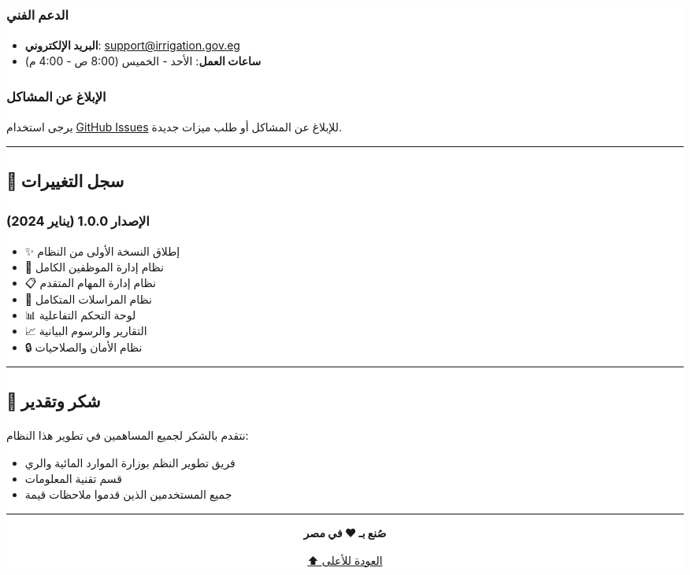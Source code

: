 ### الدعم الفني
- **البريد الإلكتروني**: support@irrigation.gov.eg
- **ساعات العمل**: الأحد - الخميس (8:00 ص - 4:00 م)

### الإبلاغ عن المشاكل
يرجى استخدام [GitHub Issues](https://github.com/irrigation-ministry/management-system/issues) للإبلاغ عن المشاكل أو طلب ميزات جديدة.

---

## 🔄 سجل التغييرات

### الإصدار 1.0.0 (يناير 2024)
- ✨ إطلاق النسخة الأولى من النظام
- 🏢 نظام إدارة الموظفين الكامل
- 📋 نظام إدارة المهام المتقدم
- 📧 نظام المراسلات المتكامل
- 📊 لوحة التحكم التفاعلية
- 📈 التقارير والرسوم البيانية
- 🔒 نظام الأمان والصلاحيات

---

## 🙏 شكر وتقدير

نتقدم بالشكر لجميع المساهمين في تطوير هذا النظام:

- فريق تطوير النظم بوزارة الموارد المائية والري
- قسم تقنية المعلومات
- جميع المستخدمين الذين قدموا ملاحظات قيمة

---

<div align="center">

**صُنع بـ ❤️ في مصر**

[⬆️ العودة للأعلى](#نظام-إدارة-مصلحة-الري)

</div>
